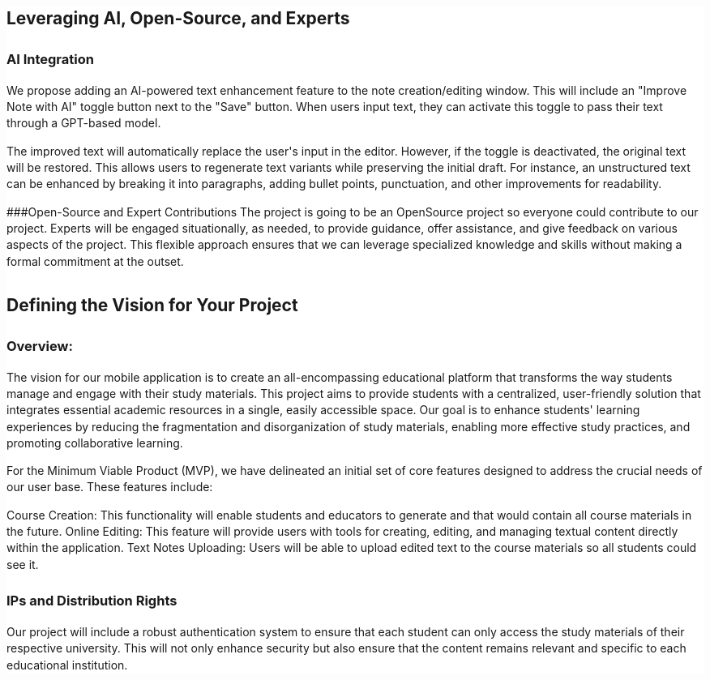  

 

## Leveraging AI, Open-Source, and Experts

### AI Integration 

We propose adding an AI-powered text enhancement feature to the note creation/editing window. This will include an "Improve Note with AI" toggle button next to the "Save" button. When users input text, they can activate this toggle to pass their text through a GPT-based model. 

The improved text will automatically replace the user's input in the editor. However, if the toggle is deactivated, the original text will be restored. This allows users to regenerate text variants while preserving the initial draft. For instance, an unstructured text can be enhanced by breaking it into paragraphs, adding bullet points, punctuation, and other improvements for readability.

###Open-Source and Expert Contributions
The project is going to be an OpenSource project so everyone could contribute to our project. Experts will be engaged situationally, as needed, to provide guidance, offer assistance, and give feedback on various aspects of the project. This flexible approach ensures that we can leverage specialized knowledge and skills without making a formal commitment at the outset.

 

 

## Defining the Vision for Your Project

 

### Overview:

 

The vision for our mobile application is to create an all-encompassing educational platform that transforms the way students manage and engage with their study materials. This project aims to provide students with a centralized, user-friendly solution that integrates essential academic resources in a single, easily accessible space. Our goal is to enhance students' learning experiences by reducing the fragmentation and disorganization of study materials, enabling more effective study practices, and promoting collaborative learning.

 

For the Minimum Viable Product (MVP), we have delineated an initial set of core features designed to address the crucial needs of our user base. These features include:

 

Course Creation: This functionality will enable students and educators to generate and that would contain all course materials in the future.
Online Editing: This feature will provide users with tools for creating, editing, and managing textual content directly within the application.
Text Notes Uploading: Users will be able to upload edited text to the course materials so all students could see it.

### IPs and Distribution Rights

Our project will include a robust authentication system to ensure that each student can only access the study materials of their respective university. This will not only enhance security but also ensure that the content remains relevant and specific to each educational institution.
